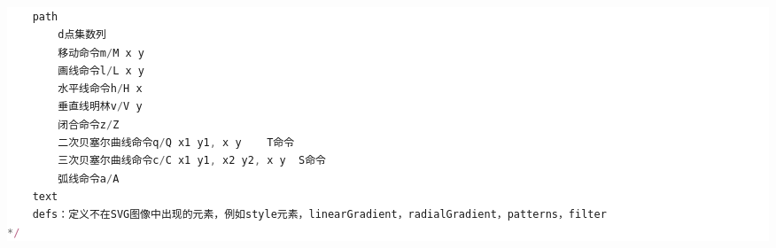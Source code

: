 ```js
    path
        d点集数列
        移动命令m/M x y
        画线命令l/L x y
        水平线命令h/H x
        垂直线明林v/V y
        闭合命令z/Z
        二次贝塞尔曲线命令q/Q x1 y1, x y    T命令
        三次贝塞尔曲线命令c/C x1 y1, x2 y2, x y  S命令
        弧线命令a/A
    text
    defs：定义不在SVG图像中出现的元素，例如style元素，linearGradient，radialGradient，patterns，filter
*/
```
